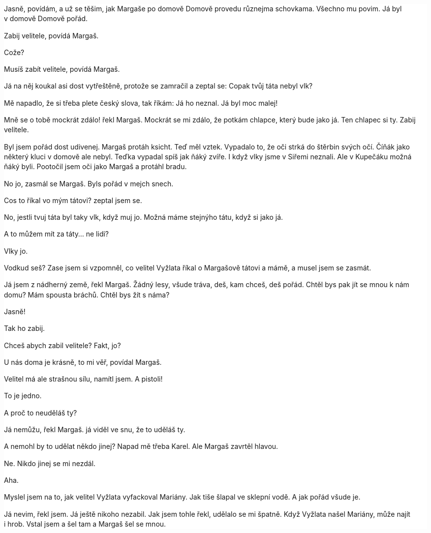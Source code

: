 Jasně, povídám, a už se těšim, jak Margaše po domově Domově provedu různejma schovkama. Všechno mu povim. Já byl v domově Domově pořád.

Zabij velitele, povídá Margaš.

Cože?

Musíš zabít velitele, povídá Margaš.

Já na něj koukal asi dost vytřeštěně, protože se zamračil a zeptal se: Copak tvůj táta nebyl vlk?

Mě napadlo, že si třeba plete český slova, tak říkám: Já ho neznal. Já byl moc malej!

Mně se o tobě mockrát zdálo! řekl Margaš. Mockrát se mi zdálo, že potkám chlapce, který bude jako já. Ten chlapec si ty. Zabij velitele.

Byl jsem pořád dost udivenej. Margaš protáh ksicht. Teď měl vztek. Vypadalo to, že oči strká do štěrbin svých očí. Číňák jako některý kluci v domově ale nebyl. Teďka vypadal spíš jak ňáký zvíře. I když vlky jsme v Siřemi neznali. Ale v Kupečáku možná ňáký byli. Pootočil jsem oči jako Margaš a protáhl bradu.

No jo, zasmál se Margaš. Byls pořád v mejch snech.

Cos to říkal vo mým tátovi? zeptal jsem se.

No, jestli tvuj táta byl taky vlk, když muj jo. Možná máme stejnýho tátu, když si jako já.

A to můžem mít za táty… ne lidi?

Vlky jo.

Vodkud seš? Zase jsem si vzpomněl, co velitel Vyžlata říkal o Mar­ga­šově tátovi a mámě, a musel jsem se zasmát.

Já jsem z nádherný země, řekl Margaš. Žádný lesy, všude tráva, deš, kam chceš, deš pořád. Chtěl bys pak jít se mnou k nám domu? Mám spousta bráchů. Chtěl bys žít s náma?

Jasně!

Tak ho zabij.

Chceš abych zabil velitele? Fakt, jo?

U nás doma je krásně, to mi věř, povídal Margaš.

Velitel má ale strašnou sílu, namítl jsem. A pistoli!

To je jedno.

A proč to neuděláš ty?

Já nemůžu, řekl Margaš. já viděl ve snu, že to uděláš ty.

A nemohl by to udělat někdo jinej? Napad mě třeba Karel. Ale Margaš zavrtěl hlavou.

Ne. Nikdo jinej se mi nezdál.

Aha.

Myslel jsem na to, jak velitel Vyžlata vyfackoval Mariány. Jak tiše šlapal ve sklepní vodě. A jak pořád všude je.

Já nevim, řekl jsem. Já ještě nikoho nezabil. Jak jsem tohle řekl, udělalo se mi špatně. Když Vyžlata našel Mariány, může najít i hrob. Vstal jsem a šel tam a Margaš šel se mnou.
